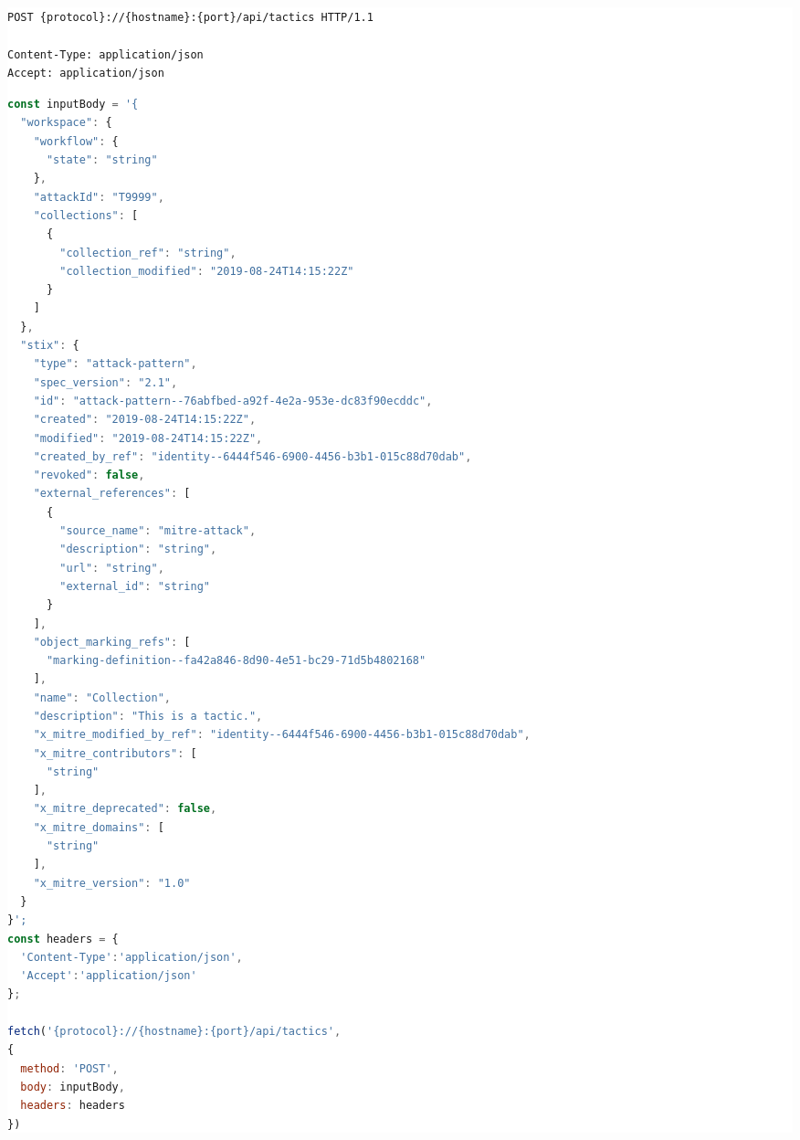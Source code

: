 ```http
POST {protocol}://{hostname}:{port}/api/tactics HTTP/1.1

Content-Type: application/json
Accept: application/json

```

```javascript
const inputBody = '{
  "workspace": {
    "workflow": {
      "state": "string"
    },
    "attackId": "T9999",
    "collections": [
      {
        "collection_ref": "string",
        "collection_modified": "2019-08-24T14:15:22Z"
      }
    ]
  },
  "stix": {
    "type": "attack-pattern",
    "spec_version": "2.1",
    "id": "attack-pattern--76abfbed-a92f-4e2a-953e-dc83f90ecddc",
    "created": "2019-08-24T14:15:22Z",
    "modified": "2019-08-24T14:15:22Z",
    "created_by_ref": "identity--6444f546-6900-4456-b3b1-015c88d70dab",
    "revoked": false,
    "external_references": [
      {
        "source_name": "mitre-attack",
        "description": "string",
        "url": "string",
        "external_id": "string"
      }
    ],
    "object_marking_refs": [
      "marking-definition--fa42a846-8d90-4e51-bc29-71d5b4802168"
    ],
    "name": "Collection",
    "description": "This is a tactic.",
    "x_mitre_modified_by_ref": "identity--6444f546-6900-4456-b3b1-015c88d70dab",
    "x_mitre_contributors": [
      "string"
    ],
    "x_mitre_deprecated": false,
    "x_mitre_domains": [
      "string"
    ],
    "x_mitre_version": "1.0"
  }
}';
const headers = {
  'Content-Type':'application/json',
  'Accept':'application/json'
};

fetch('{protocol}://{hostname}:{port}/api/tactics',
{
  method: 'POST',
  body: inputBody,
  headers: headers
})
```